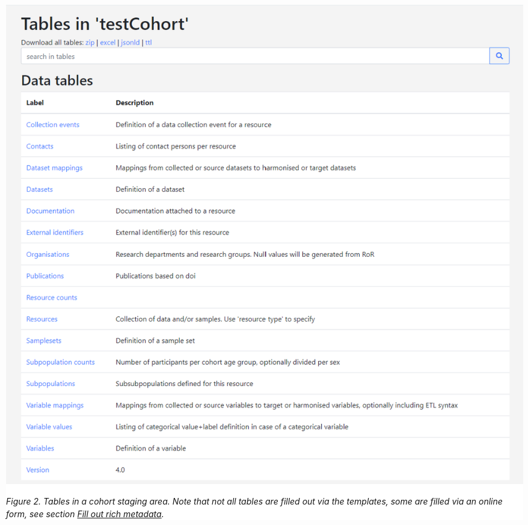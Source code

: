 ![MOLGENIS tables in cohort staging area](../img/cat_tables-in-cohort-catalogue.png)

*Figure 2. Tables in a cohort staging area. Note that not all tables are filled out
via the templates, some are filled via an online form, see section
[Fill out rich metadata](cat_resource-data-manager.md#fill-out-rich-metadata).*

